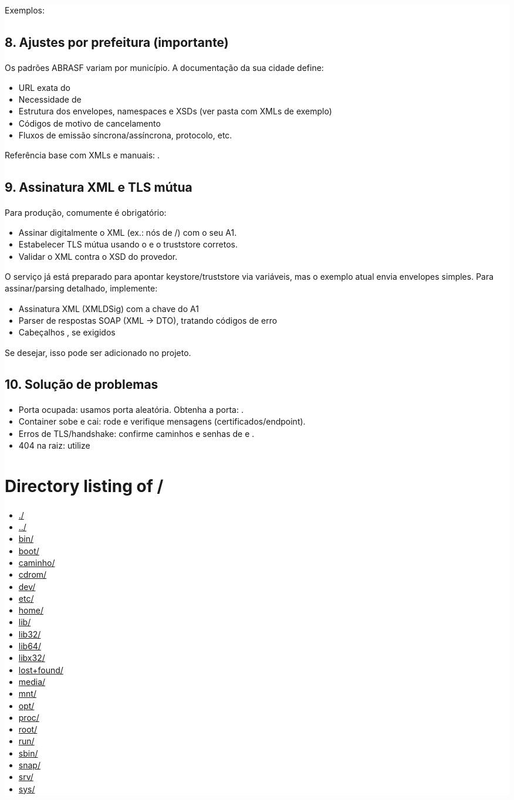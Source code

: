 Exemplos:


## 8. Ajustes por prefeitura (importante)
Os padrões ABRASF variam por município. A documentação da sua cidade define:
- URL exata do 
- Necessidade de 
- Estrutura dos envelopes, namespaces e XSDs (ver pasta com XMLs de exemplo)
- Códigos de motivo de cancelamento
- Fluxos de emissão síncrona/assíncrona, protocolo, etc.

Referência base com XMLs e manuais: .

## 9. Assinatura XML e TLS mútua
Para produção, comumente é obrigatório:
- Assinar digitalmente o XML (ex.: nós de /) com o seu A1.
- Estabelecer TLS mútua usando o  e o truststore corretos.
- Validar o XML contra o XSD do provedor.

O serviço já está preparado para apontar keystore/truststore via variáveis, mas o exemplo atual envia envelopes simples. Para assinar/parsing detalhado, implemente:
- Assinatura XML (XMLDSig) com a chave do A1
- Parser de respostas SOAP (XML → DTO), tratando códigos de erro
- Cabeçalhos , se exigidos

Se desejar, isso pode ser adicionado no projeto.

## 10. Solução de problemas
- Porta ocupada: usamos porta aleatória. Obtenha a porta: .
- Container sobe e cai: rode  e verifique mensagens (certificados/endpoint).
- Erros de TLS/handshake: confirme caminhos e senhas de  e .
- 404 na raiz: utilize <HTML>
<HEAD>
<TITLE>Directory /</TITLE>
<BASE HREF="file:/">
</HEAD>
<BODY>
<H1>Directory listing of /</H1>
<UL>
<LI><A HREF="./">./</A>
<LI><A HREF="../">../</A>
<LI><A HREF="bin/">bin/</A>
<LI><A HREF="boot/">boot/</A>
<LI><A HREF="caminho/">caminho/</A>
<LI><A HREF="cdrom/">cdrom/</A>
<LI><A HREF="dev/">dev/</A>
<LI><A HREF="etc/">etc/</A>
<LI><A HREF="home/">home/</A>
<LI><A HREF="lib/">lib/</A>
<LI><A HREF="lib32/">lib32/</A>
<LI><A HREF="lib64/">lib64/</A>
<LI><A HREF="libx32/">libx32/</A>
<LI><A HREF="lost%2Bfound/">lost+found/</A>
<LI><A HREF="media/">media/</A>
<LI><A HREF="mnt/">mnt/</A>
<LI><A HREF="opt/">opt/</A>
<LI><A HREF="proc/">proc/</A>
<LI><A HREF="root/">root/</A>
<LI><A HREF="run/">run/</A>
<LI><A HREF="sbin/">sbin/</A>
<LI><A HREF="snap/">snap/</A>
<LI><A HREF="srv/">srv/</A>
<LI><A HREF="sys/">sys/</A>